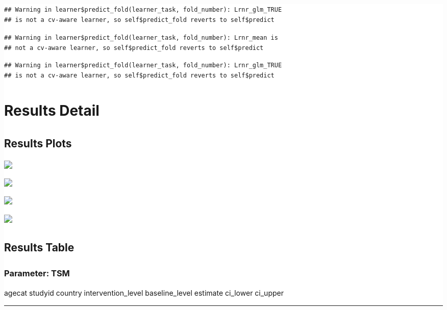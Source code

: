 ```
## Warning in learner$predict_fold(learner_task, fold_number): Lrnr_glm_TRUE
## is not a cv-aware learner, so self$predict_fold reverts to self$predict
```

```
## Warning in learner$predict_fold(learner_task, fold_number): Lrnr_mean is
## not a cv-aware learner, so self$predict_fold reverts to self$predict
```

```
## Warning in learner$predict_fold(learner_task, fold_number): Lrnr_glm_TRUE
## is not a cv-aware learner, so self$predict_fold reverts to self$predict
```




# Results Detail

## Results Plots
![](/tmp/36060851-3a06-4b19-a8c1-1fa9f28ed27f/6afd49ce-6fb9-47c7-af73-d96e2f447bfe/REPORT_files/figure-html/plot_tsm-1.png)

![](/tmp/36060851-3a06-4b19-a8c1-1fa9f28ed27f/6afd49ce-6fb9-47c7-af73-d96e2f447bfe/REPORT_files/figure-html/plot_rr-1.png)



![](/tmp/36060851-3a06-4b19-a8c1-1fa9f28ed27f/6afd49ce-6fb9-47c7-af73-d96e2f447bfe/REPORT_files/figure-html/plot_paf-1.png)

![](/tmp/36060851-3a06-4b19-a8c1-1fa9f28ed27f/6afd49ce-6fb9-47c7-af73-d96e2f447bfe/REPORT_files/figure-html/plot_par-1.png)

## Results Table

### Parameter: TSM


agecat        studyid                    country                        intervention_level   baseline_level     estimate    ci_lower    ci_upper
------------  -------------------------  -----------------------------  -------------------  ---------------  ----------  ----------  ----------
